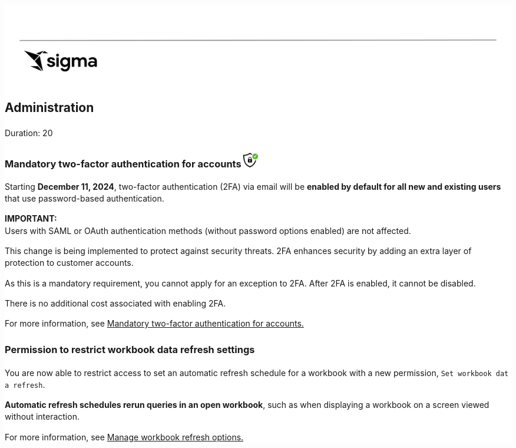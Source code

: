 ![Footer](assets/sigma_footer.png)


## Administration
Duration: 20

### Mandatory two-factor authentication for accounts <img src="assets/secure.png" width="25"/>
Starting **December 11, 2024**, two-factor authentication (2FA) via email will be **enabled by default for all new and existing users** that use password-based authentication. 

<aside class="positive">
<strong>IMPORTANT:</strong><br> Users with SAML or OAuth authentication methods (without password options enabled) are not affected.
</aside>

This change is being implemented to protect against security threats. 2FA enhances security by adding an extra layer of protection to customer accounts.

As this is a mandatory requirement, you cannot apply for an exception to 2FA. After 2FA is enabled, it cannot be disabled.

There is no additional cost associated with enabling 2FA.

For more information, see [Mandatory two-factor authentication for accounts.](https://help.sigmacomputing.com/docs/mandatory-two-factor-authentication-for-accounts)

### Permission to restrict workbook data refresh settings
You are now able to restrict access to set an automatic refresh schedule for a workbook with a new permission, `Set workbook data refresh`. 

**Automatic refresh schedules rerun queries in an open workbook**, such as when displaying a workbook on a screen viewed without interaction. 

For more information, see [Manage workbook refresh options.](https://help.sigmacomputing.com/docs/workbook-refresh-options)
